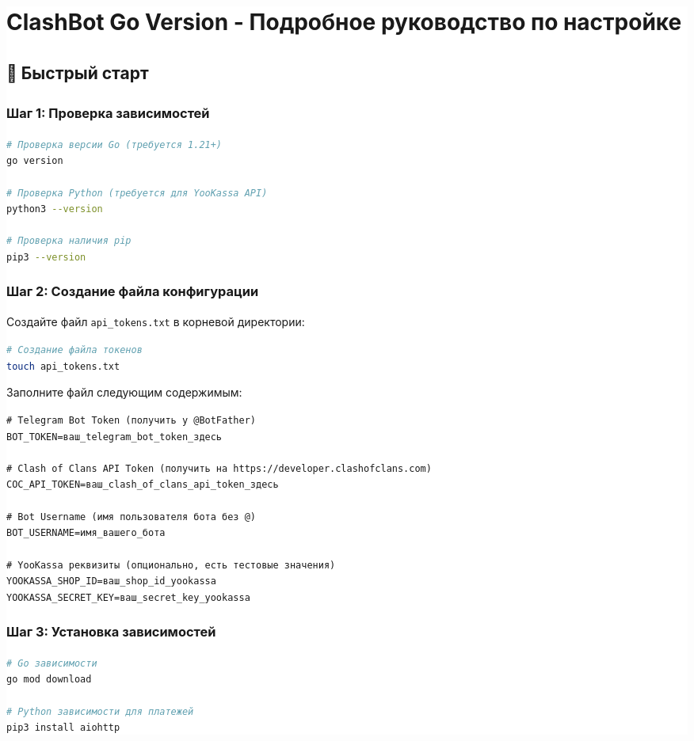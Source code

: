 # ClashBot Go Version - Подробное руководство по настройке

## 🚀 Быстрый старт

### Шаг 1: Проверка зависимостей

```bash
# Проверка версии Go (требуется 1.21+)
go version

# Проверка Python (требуется для YooKassa API)
python3 --version

# Проверка наличия pip
pip3 --version
```

### Шаг 2: Создание файла конфигурации

Создайте файл `api_tokens.txt` в корневой директории:

```bash
# Создание файла токенов
touch api_tokens.txt
```

Заполните файл следующим содержимым:

```
# Telegram Bot Token (получить у @BotFather)
BOT_TOKEN=ваш_telegram_bot_token_здесь

# Clash of Clans API Token (получить на https://developer.clashofclans.com)
COC_API_TOKEN=ваш_clash_of_clans_api_token_здесь

# Bot Username (имя пользователя бота без @)
BOT_USERNAME=имя_вашего_бота

# YooKassa реквизиты (опционально, есть тестовые значения)
YOOKASSA_SHOP_ID=ваш_shop_id_yookassa
YOOKASSA_SECRET_KEY=ваш_secret_key_yookassa
```

### Шаг 3: Установка зависимостей

```bash
# Go зависимости
go mod download

# Python зависимости для платежей
pip3 install aiohttp
```
